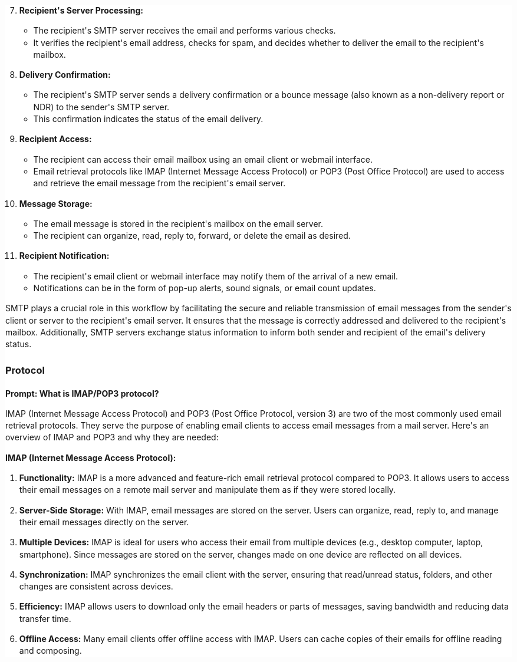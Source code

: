 7. **Recipient's Server Processing:**
   - The recipient's SMTP server receives the email and performs various checks.
   - It verifies the recipient's email address, checks for spam, and decides whether to deliver the email to the recipient's mailbox.

8. **Delivery Confirmation:**
   - The recipient's SMTP server sends a delivery confirmation or a bounce message (also known as a non-delivery report or NDR) to the sender's SMTP server.
   - This confirmation indicates the status of the email delivery.

9. **Recipient Access:**
   - The recipient can access their email mailbox using an email client or webmail interface.
   - Email retrieval protocols like IMAP (Internet Message Access Protocol) or POP3 (Post Office Protocol) are used to access and retrieve the email message from the recipient's email server.

10. **Message Storage:**
    - The email message is stored in the recipient's mailbox on the email server.
    - The recipient can organize, read, reply to, forward, or delete the email as desired.

11. **Recipient Notification:**
    - The recipient's email client or webmail interface may notify them of the arrival of a new email.
    - Notifications can be in the form of pop-up alerts, sound signals, or email count updates.

SMTP plays a crucial role in this workflow by facilitating the secure and reliable transmission of email messages from the sender's client or server to the recipient's email server. It ensures that the message is correctly addressed and delivered to the recipient's mailbox. Additionally, SMTP servers exchange status information to inform both sender and recipient of the email's delivery status.

### Protocol

**Prompt: What is IMAP/POP3 protocol?**

IMAP (Internet Message Access Protocol) and POP3 (Post Office Protocol, version 3) are two of the most commonly used email retrieval protocols. They serve the purpose of enabling email clients to access email messages from a mail server. Here's an overview of IMAP and POP3 and why they are needed:

**IMAP (Internet Message Access Protocol):**

1. **Functionality:** IMAP is a more advanced and feature-rich email retrieval protocol compared to POP3. It allows users to access their email messages on a remote mail server and manipulate them as if they were stored locally.

2. **Server-Side Storage:** With IMAP, email messages are stored on the server. Users can organize, read, reply to, and manage their email messages directly on the server.

3. **Multiple Devices:** IMAP is ideal for users who access their email from multiple devices (e.g., desktop computer, laptop, smartphone). Since messages are stored on the server, changes made on one device are reflected on all devices.

4. **Synchronization:** IMAP synchronizes the email client with the server, ensuring that read/unread status, folders, and other changes are consistent across devices.

5. **Efficiency:** IMAP allows users to download only the email headers or parts of messages, saving bandwidth and reducing data transfer time.

6. **Offline Access:** Many email clients offer offline access with IMAP. Users can cache copies of their emails for offline reading and composing.
